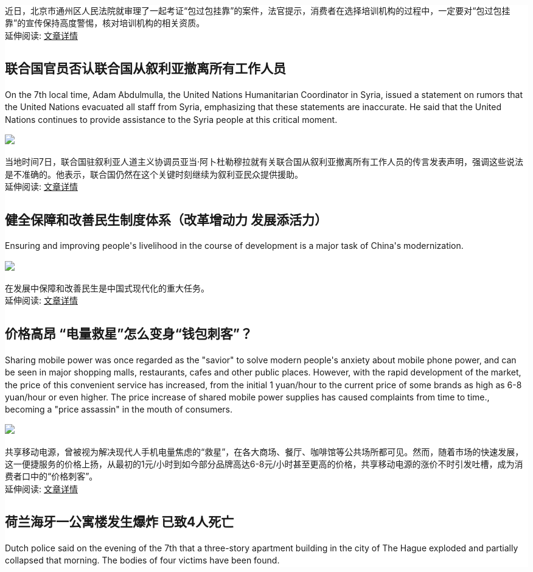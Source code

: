 近日，北京市通州区人民法院就审理了一起考证“包过包挂靠”的案件，法官提示，消费者在选择培训机构的过程中，一定要对“包过包挂靠”的宣传保持高度警惕，核对培训机构的相关资质。   
延伸阅读: [文章详情](https://news.cctv.com/2024/12/08/ARTIzEtGnGoEU6L3Jbtvc3DK241208.shtml)   

<qrcode title="求“证”若渴？法官提醒留神考证培训“包过”这个坑" image="https://p2.img.cctvpic.com/photoworkspace/2024/12/08/2024120805552778575.jpg" />   

## 联合国官员否认联合国从叙利亚撤离所有工作人员   
On the 7th local time, Adam Abdulmulla, the United Nations Humanitarian Coordinator in Syria, issued a statement on rumors that the United Nations evacuated all staff from Syria, emphasizing that these statements are inaccurate. He said that the United Nations continues to provide assistance to the Syria people at this critical moment.   

<img src="https://p1.img.cctvpic.com/photoworkspace/2024/12/08/2024120805333867571.jpg" />   

当地时间7日，联合国驻叙利亚人道主义协调员亚当·阿卜杜勒穆拉就有关联合国从叙利亚撤离所有工作人员的传言发表声明，强调这些说法是不准确的。他表示，联合国仍然在这个关键时刻继续为叙利亚民众提供援助。   
延伸阅读: [文章详情](https://news.cctv.com/2024/12/08/ARTIautWcZNqhDFyV5J8wS5T241208.shtml)   

<qrcode title="联合国官员否认联合国从叙利亚撤离所有工作人员" image="https://p1.img.cctvpic.com/photoworkspace/2024/12/08/2024120805333867571.jpg" />   

## 健全保障和改善民生制度体系（改革增动力 发展添活力）   
Ensuring and improving people's livelihood in the course of development is a major task of China's modernization.   

<img src="https://p5.img.cctvpic.com/photoworkspace/2024/12/08/2024120805194779023.jpg" />   

在发展中保障和改善民生是中国式现代化的重大任务。   
延伸阅读: [文章详情](https://news.cctv.com/2024/12/08/ARTIKII7ZzLwvN1kmGxwdTmu241208.shtml)   

<qrcode title="健全保障和改善民生制度体系（改革增动力 发展添活力）" image="https://p5.img.cctvpic.com/photoworkspace/2024/12/08/2024120805194779023.jpg" />   

## 价格高昂 “电量救星”怎么变身“钱包刺客”？   
Sharing mobile power was once regarded as the "savior" to solve modern people's anxiety about mobile phone power, and can be seen in major shopping malls, restaurants, cafes and other public places. However, with the rapid development of the market, the price of this convenient service has increased, from the initial 1 yuan/hour to the current price of some brands as high as 6-8 yuan/hour or even higher. The price increase of shared mobile power supplies has caused complaints from time to time., becoming a "price assassin" in the mouth of consumers.   

<img src="https://p1.img.cctvpic.com/photoworkspace/2024/12/08/2024120805095212442.jpg" />   

共享移动电源，曾被视为解决现代人手机电量焦虑的“救星”，在各大商场、餐厅、咖啡馆等公共场所都可见。然而，随着市场的快速发展，这一便捷服务的价格上扬，从最初的1元/小时到如今部分品牌高达6-8元/小时甚至更高的价格，共享移动电源的涨价不时引发吐槽，成为消费者口中的“价格刺客”。   
延伸阅读: [文章详情](https://news.cctv.com/2024/12/08/ARTIp4xjR85ZKH5X7OlLvtN3241208.shtml)   

<qrcode title="价格高昂 “电量救星”怎么变身“钱包刺客”？" image="https://p1.img.cctvpic.com/photoworkspace/2024/12/08/2024120805095212442.jpg" />   

## 荷兰海牙一公寓楼发生爆炸 已致4人死亡   
Dutch police said on the evening of the 7th that a three-story apartment building in the city of The Hague exploded and partially collapsed that morning. The bodies of four victims have been found.   
